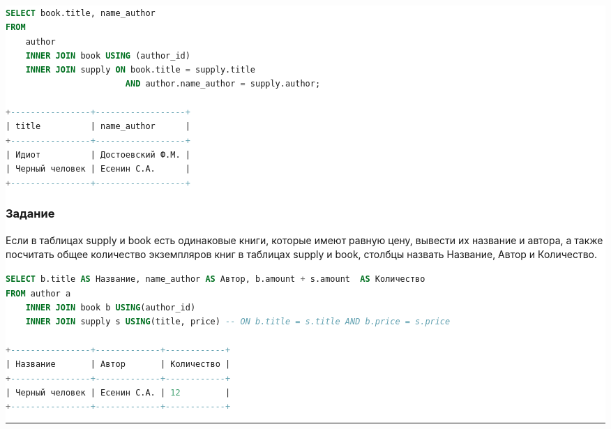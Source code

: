 ```sql
SELECT book.title, name_author
FROM 
    author 
    INNER JOIN book USING (author_id)   
    INNER JOIN supply ON book.title = supply.title 
                        AND author.name_author = supply.author;

+----------------+------------------+
| title          | name_author      |
+----------------+------------------+
| Идиот          | Достоевский Ф.М. |
| Черный человек | Есенин С.А.      |
+----------------+------------------+
```
### Задание
Если в таблицах supply  и book есть одинаковые книги, которые имеют равную цену,  вывести их название и автора, а также посчитать общее количество экземпляров книг в таблицах supply и book,  столбцы назвать Название, Автор  и Количество.

```sql
SELECT b.title AS Название, name_author AS Автор, b.amount + s.amount  AS Количество
FROM author a
    INNER JOIN book b USING(author_id)
    INNER JOIN supply s USING(title, price) -- ON b.title = s.title AND b.price = s.price

+----------------+-------------+------------+
| Название       | Автор       | Количество |
+----------------+-------------+------------+
| Черный человек | Есенин С.А. | 12         |
+----------------+-------------+------------+
```
___
